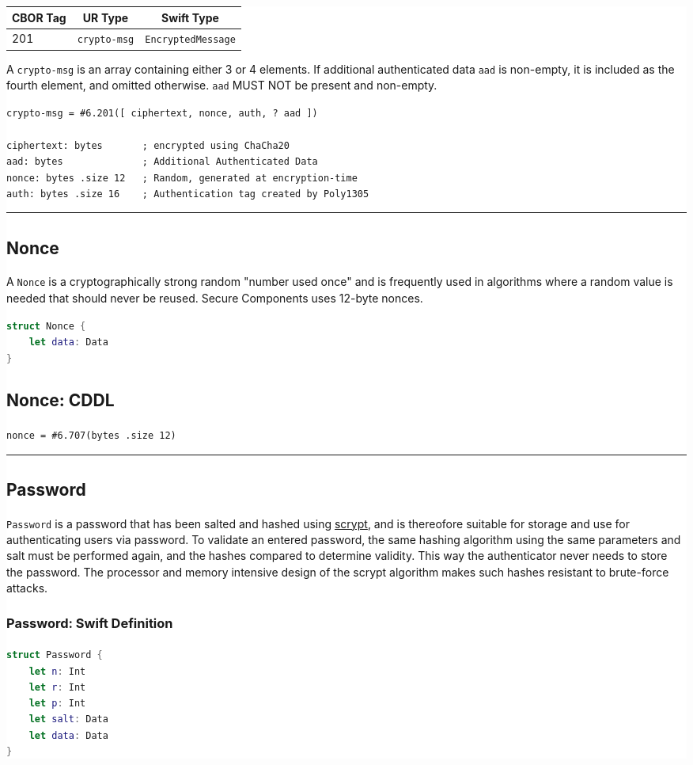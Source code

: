 |CBOR Tag|UR Type|Swift Type|
|---|---|---|
|201|`crypto-msg`|`EncryptedMessage`|

A `crypto-msg` is an array containing either 3 or 4 elements. If additional authenticated data `aad` is non-empty, it is included as the fourth element, and omitted otherwise. `aad` MUST NOT be present and non-empty.

```
crypto-msg = #6.201([ ciphertext, nonce, auth, ? aad ])

ciphertext: bytes       ; encrypted using ChaCha20
aad: bytes              ; Additional Authenticated Data
nonce: bytes .size 12   ; Random, generated at encryption-time
auth: bytes .size 16    ; Authentication tag created by Poly1305
```

---

## Nonce

A `Nonce` is a cryptographically strong random "number used once" and is frequently used in algorithms where a random value is needed that should never be reused. Secure Components uses 12-byte nonces.

```swift
struct Nonce {
    let data: Data
}
```

## Nonce: CDDL

```
nonce = #6.707(bytes .size 12)
```

---

## Password

`Password` is a password that has been salted and hashed using [scrypt](https://datatracker.ietf.org/doc/html/rfc7914), and is thereofore suitable for storage and use for authenticating users via password. To validate an entered password, the same hashing algorithm using the same parameters and salt must be performed again, and the hashes compared to determine validity. This way the authenticator never needs to store the password. The processor and memory intensive design of the scrypt algorithm makes such hashes resistant to brute-force attacks.

### Password: Swift Definition

```swift
struct Password {
    let n: Int
    let r: Int
    let p: Int
    let salt: Data
    let data: Data
}
```
